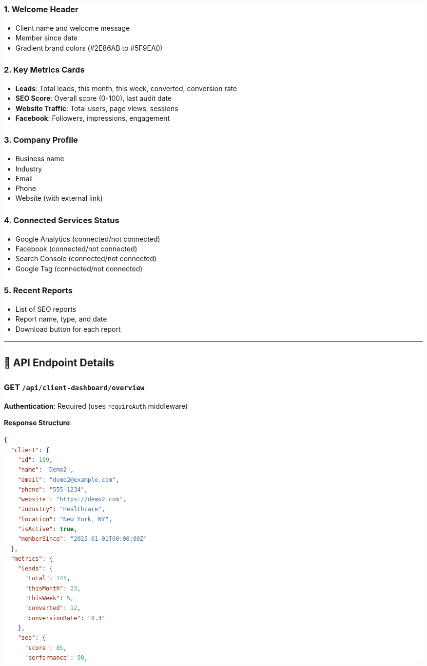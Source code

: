 ### **1. Welcome Header**
- Client name and welcome message
- Member since date
- Gradient brand colors (#2E86AB to #5F9EA0)

### **2. Key Metrics Cards**
- **Leads**: Total leads, this month, this week, converted, conversion rate
- **SEO Score**: Overall score (0-100), last audit date
- **Website Traffic**: Total users, page views, sessions
- **Facebook**: Followers, impressions, engagement

### **3. Company Profile**
- Business name
- Industry
- Email
- Phone
- Website (with external link)

### **4. Connected Services Status**
- Google Analytics (connected/not connected)
- Facebook (connected/not connected)
- Search Console (connected/not connected)
- Google Tag (connected/not connected)

### **5. Recent Reports**
- List of SEO reports
- Report name, type, and date
- Download button for each report

---

## 🔌 **API Endpoint Details**

### **GET `/api/client-dashboard/overview`**

**Authentication**: Required (uses `requireAuth` middleware)

**Response Structure**:
```json
{
  "client": {
    "id": 199,
    "name": "Demo2",
    "email": "demo2@example.com",
    "phone": "555-1234",
    "website": "https://demo2.com",
    "industry": "Healthcare",
    "location": "New York, NY",
    "isActive": true,
    "memberSince": "2025-01-01T00:00:00Z"
  },
  "metrics": {
    "leads": {
      "total": 145,
      "thisMonth": 23,
      "thisWeek": 5,
      "converted": 12,
      "conversionRate": "8.3"
    },
    "seo": {
      "score": 85,
      "performance": 90,
```